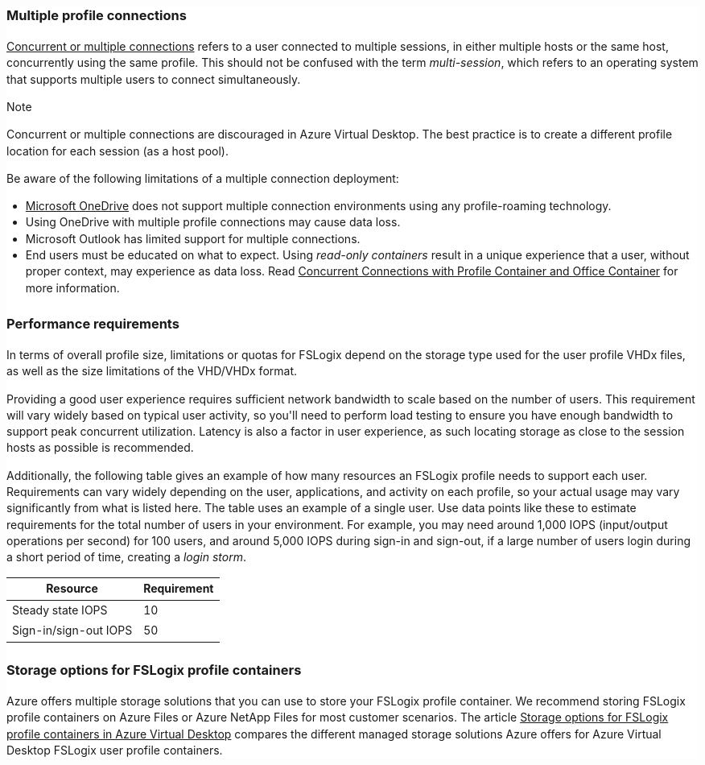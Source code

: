 ### Multiple profile connections

[Concurrent or multiple connections](/fslogix/configure-concurrent-multiple-connections-ht) refers to a user connected to multiple sessions, in either multiple hosts or the same host, concurrently using the same profile. This should not be confused with the term *multi-session*, which refers to an operating system that supports multiple users to connect simultaneously.

> [!NOTE]
> Concurrent or multiple connections are discouraged in Azure Virtual Desktop. The best practice is to create a different profile location for each session (as a host pool).

Be aware of the following limitations of a multiple connection deployment:

- [Microsoft OneDrive](https://www.microsoft.com/microsoft-365/onedrive/online-cloud-storage) does not support multiple connection environments using any profile-roaming technology.
- Using OneDrive with multiple profile connections may cause data loss.
- Microsoft Outlook has limited support for multiple connections.
- End users must be educated on what to expect. Using *read-only containers* result in a unique experience that a user, without proper context, may experience as data loss. Read [Concurrent Connections with Profile Container and Office Container](/fslogix/configure-concurrent-multiple-connections-ht#concurrent-connections-with-profile-container-and-office-container) for more information.

### Performance requirements

In terms of overall profile size, limitations or quotas for FSLogix depend on the storage type used for the user profile VHDx files, as well as the size limitations of the VHD/VHDx format.

Providing a good user experience requires sufficient network bandwidth to scale based on the number of users. This requirement will vary widely based on typical user activity, so you'll need to perform load testing to ensure you have enough bandwidth to support peak concurrent utilization. Latency is also a factor in user experience, as such locating storage as close to the session hosts as possible is recommended.

Additionally, the following table gives an example of how many resources an FSLogix profile needs to support each user. Requirements can vary widely depending on the user, applications, and activity on each profile, so your actual usage may vary significantly from what is listed here. The table uses an example of a single user. Use data points like these to estimate requirements for the total number of users in your environment. For example, you may need around 1,000 IOPS (input/output operations per second) for 100 users, and around 5,000 IOPS during sign-in and sign-out, if a large number of users login during a short period of time, creating a *login storm*.

|Resource              |Requirement|
|----------------------|-----------|
|Steady state IOPS     |10         |
|Sign-in/sign-out IOPS |50         |

### Storage options for FSLogix profile containers

Azure offers multiple storage solutions that you can use to store your FSLogix profile container. We recommend storing FSLogix profile containers on Azure Files or Azure NetApp Files for most customer scenarios. The article [Storage options for FSLogix profile containers in Azure Virtual Desktop](/azure/virtual-desktop/store-fslogix-profile) compares the different managed storage solutions Azure offers for Azure Virtual Desktop FSLogix user profile containers.
